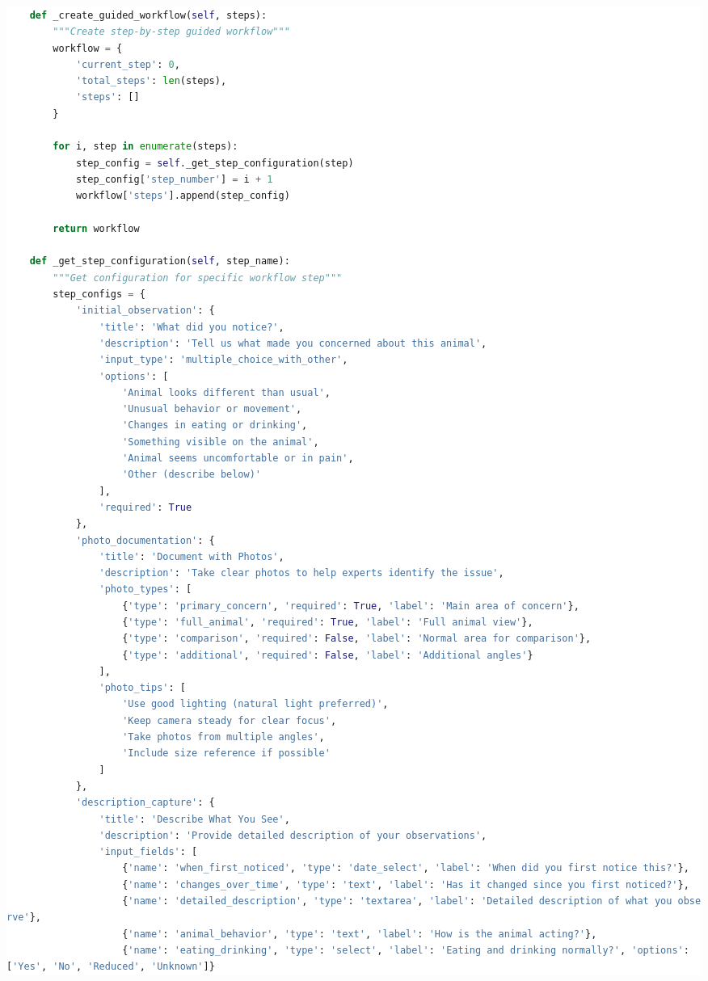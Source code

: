 ```python
    def _create_guided_workflow(self, steps):
        """Create step-by-step guided workflow"""
        workflow = {
            'current_step': 0,
            'total_steps': len(steps),
            'steps': []
        }
        
        for i, step in enumerate(steps):
            step_config = self._get_step_configuration(step)
            step_config['step_number'] = i + 1
            workflow['steps'].append(step_config)
        
        return workflow
    
    def _get_step_configuration(self, step_name):
        """Get configuration for specific workflow step"""
        step_configs = {
            'initial_observation': {
                'title': 'What did you notice?',
                'description': 'Tell us what made you concerned about this animal',
                'input_type': 'multiple_choice_with_other',
                'options': [
                    'Animal looks different than usual',
                    'Unusual behavior or movement',
                    'Changes in eating or drinking',
                    'Something visible on the animal',
                    'Animal seems uncomfortable or in pain',
                    'Other (describe below)'
                ],
                'required': True
            },
            'photo_documentation': {
                'title': 'Document with Photos',
                'description': 'Take clear photos to help experts identify the issue',
                'photo_types': [
                    {'type': 'primary_concern', 'required': True, 'label': 'Main area of concern'},
                    {'type': 'full_animal', 'required': True, 'label': 'Full animal view'},
                    {'type': 'comparison', 'required': False, 'label': 'Normal area for comparison'},
                    {'type': 'additional', 'required': False, 'label': 'Additional angles'}
                ],
                'photo_tips': [
                    'Use good lighting (natural light preferred)',
                    'Keep camera steady for clear focus',
                    'Take photos from multiple angles',
                    'Include size reference if possible'
                ]
            },
            'description_capture': {
                'title': 'Describe What You See',
                'description': 'Provide detailed description of your observations',
                'input_fields': [
                    {'name': 'when_first_noticed', 'type': 'date_select', 'label': 'When did you first notice this?'},
                    {'name': 'changes_over_time', 'type': 'text', 'label': 'Has it changed since you first noticed?'},
                    {'name': 'detailed_description', 'type': 'textarea', 'label': 'Detailed description of what you observe'},
                    {'name': 'animal_behavior', 'type': 'text', 'label': 'How is the animal acting?'},
                    {'name': 'eating_drinking', 'type': 'select', 'label': 'Eating and drinking normally?', 'options': ['Yes', 'No', 'Reduced', 'Unknown']}
```